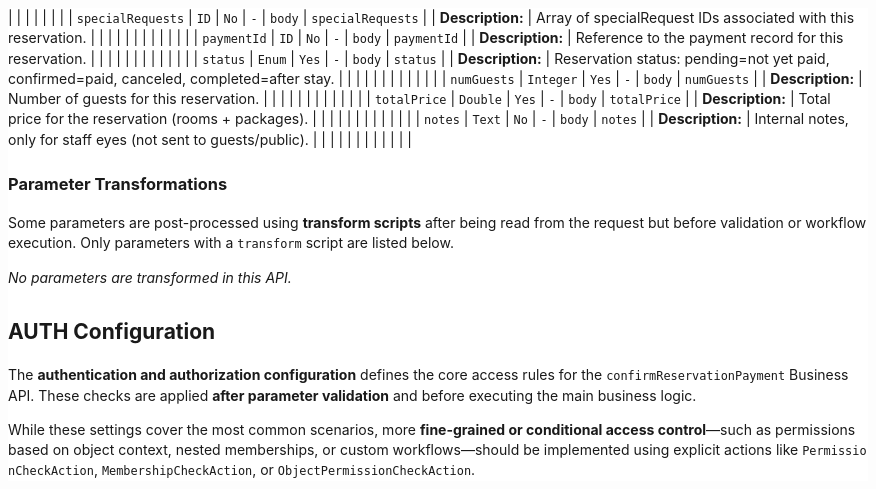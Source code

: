 |                   |                                                                                           |          |         |           |                   |
| `specialRequests` | `ID`                                                                                      | `No`     | `-`     | `body`    | `specialRequests` |
| **Description:**  | Array of specialRequest IDs associated with this reservation.                             |          |         |           |                   |
|                   |                                                                                           |          |         |           |                   |
| `paymentId`       | `ID`                                                                                      | `No`     | `-`     | `body`    | `paymentId`       |
| **Description:**  | Reference to the payment record for this reservation.                                     |          |         |           |                   |
|                   |                                                                                           |          |         |           |                   |
| `status`          | `Enum`                                                                                    | `Yes`    | `-`     | `body`    | `status`          |
| **Description:**  | Reservation status: pending=not yet paid, confirmed=paid, canceled, completed=after stay. |          |         |           |                   |
|                   |                                                                                           |          |         |           |                   |
| `numGuests`       | `Integer`                                                                                 | `Yes`    | `-`     | `body`    | `numGuests`       |
| **Description:**  | Number of guests for this reservation.                                                    |          |         |           |                   |
|                   |                                                                                           |          |         |           |                   |
| `totalPrice`      | `Double`                                                                                  | `Yes`    | `-`     | `body`    | `totalPrice`      |
| **Description:**  | Total price for the reservation (rooms + packages).                                       |          |         |           |                   |
|                   |                                                                                           |          |         |           |                   |
| `notes`           | `Text`                                                                                    | `No`     | `-`     | `body`    | `notes`           |
| **Description:**  | Internal notes, only for staff eyes (not sent to guests/public).                          |          |         |           |                   |
|                   |                                                                                           |          |         |           |                   |

### Parameter Transformations

Some parameters are post-processed using **transform scripts** after being read from the request but before validation or workflow execution. Only parameters with a `transform` script are listed below.

_No parameters are transformed in this API._

## AUTH Configuration

The **authentication and authorization configuration** defines the core access rules for the `confirmReservationPayment` Business API. These checks are applied **after parameter validation** and before executing the main business logic.

While these settings cover the most common scenarios, more **fine-grained or conditional access control**—such as permissions based on object context, nested memberships, or custom workflows—should be implemented using explicit actions like `PermissionCheckAction`, `MembershipCheckAction`, or `ObjectPermissionCheckAction`.
